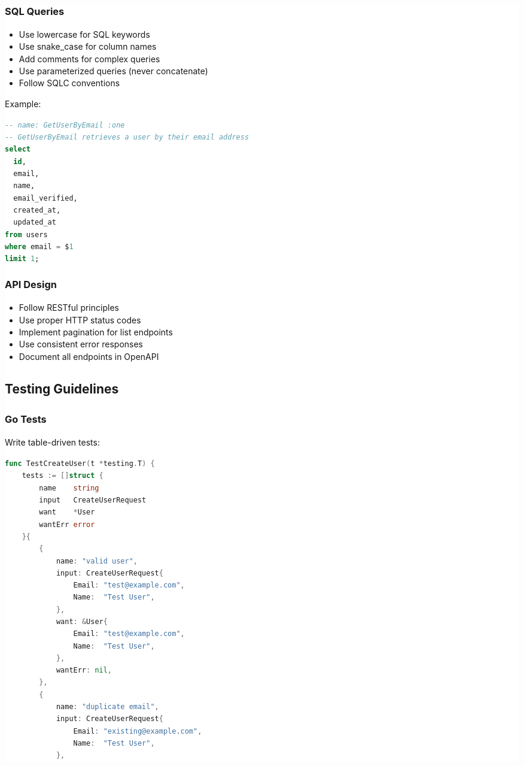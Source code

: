 ### SQL Queries

- Use lowercase for SQL keywords
- Use snake_case for column names
- Add comments for complex queries
- Use parameterized queries (never concatenate)
- Follow SQLC conventions

Example:

```sql
-- name: GetUserByEmail :one
-- GetUserByEmail retrieves a user by their email address
select
  id,
  email,
  name,
  email_verified,
  created_at,
  updated_at
from users
where email = $1
limit 1;
```

### API Design

- Follow RESTful principles
- Use proper HTTP status codes
- Implement pagination for list endpoints
- Use consistent error responses
- Document all endpoints in OpenAPI

## Testing Guidelines

### Go Tests

Write table-driven tests:

```go
func TestCreateUser(t *testing.T) {
    tests := []struct {
        name    string
        input   CreateUserRequest
        want    *User
        wantErr error
    }{
        {
            name: "valid user",
            input: CreateUserRequest{
                Email: "test@example.com",
                Name:  "Test User",
            },
            want: &User{
                Email: "test@example.com",
                Name:  "Test User",
            },
            wantErr: nil,
        },
        {
            name: "duplicate email",
            input: CreateUserRequest{
                Email: "existing@example.com",
                Name:  "Test User",
            },
```